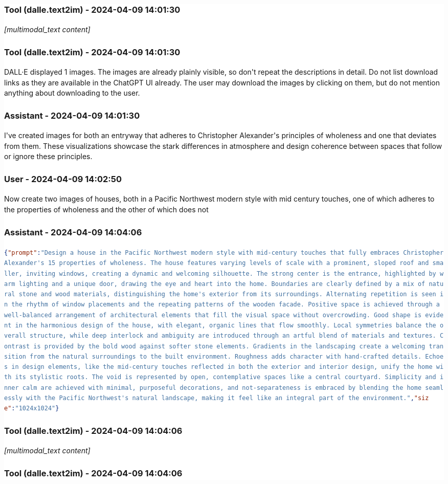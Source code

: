 ### Tool (dalle.text2im) - 2024-04-09 14:01:30

*[multimodal_text content]*

### Tool (dalle.text2im) - 2024-04-09 14:01:30


DALL·E displayed 1 images. The images are already plainly visible, so don't repeat the descriptions in detail. Do not list download links as they are available in the ChatGPT UI already. The user may download the images by clicking on them, but do not mention anything about downloading to the user.

### Assistant - 2024-04-09 14:01:30

I've created images for both an entryway that adheres to Christopher Alexander's principles of wholeness and one that deviates from them. These visualizations showcase the stark differences in atmosphere and design coherence between spaces that follow or ignore these principles.

### User - 2024-04-09 14:02:50

Now create two images of houses, both in a Pacific Northwest modern style with mid century touches, one of which adheres to the properties of wholeness and the other of which does not

### Assistant - 2024-04-09 14:04:06

```json
{"prompt":"Design a house in the Pacific Northwest modern style with mid-century touches that fully embraces Christopher Alexander's 15 properties of wholeness. The house features varying levels of scale with a prominent, sloped roof and smaller, inviting windows, creating a dynamic and welcoming silhouette. The strong center is the entrance, highlighted by warm lighting and a unique door, drawing the eye and heart into the home. Boundaries are clearly defined by a mix of natural stone and wood materials, distinguishing the home's exterior from its surroundings. Alternating repetition is seen in the rhythm of window placements and the repeating patterns of the wooden facade. Positive space is achieved through a well-balanced arrangement of architectural elements that fill the visual space without overcrowding. Good shape is evident in the harmonious design of the house, with elegant, organic lines that flow smoothly. Local symmetries balance the overall structure, while deep interlock and ambiguity are introduced through an artful blend of materials and textures. Contrast is provided by the bold wood against softer stone elements. Gradients in the landscaping create a welcoming transition from the natural surroundings to the built environment. Roughness adds character with hand-crafted details. Echoes in design elements, like the mid-century touches reflected in both the exterior and interior design, unify the home with its stylistic roots. The void is represented by open, contemplative spaces like a central courtyard. Simplicity and inner calm are achieved with minimal, purposeful decorations, and not-separateness is embraced by blending the home seamlessly with the Pacific Northwest's natural landscape, making it feel like an integral part of the environment.","size":"1024x1024"}
```

### Tool (dalle.text2im) - 2024-04-09 14:04:06

*[multimodal_text content]*

### Tool (dalle.text2im) - 2024-04-09 14:04:06

